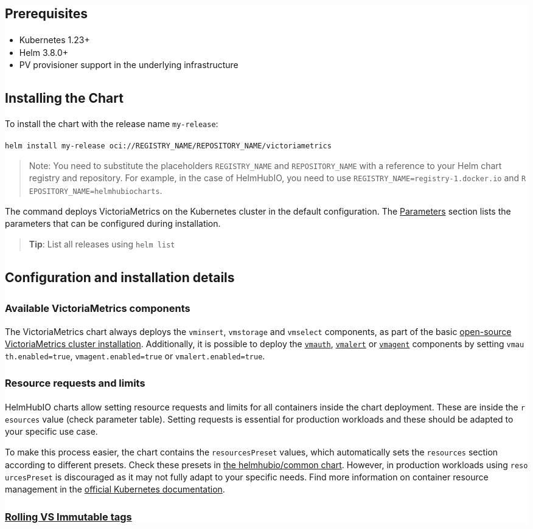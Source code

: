 ## Prerequisites

- Kubernetes 1.23+
- Helm 3.8.0+
- PV provisioner support in the underlying infrastructure

## Installing the Chart

To install the chart with the release name `my-release`:

```console
helm install my-release oci://REGISTRY_NAME/REPOSITORY_NAME/victoriametrics
```

> Note: You need to substitute the placeholders `REGISTRY_NAME` and `REPOSITORY_NAME` with a reference to your Helm chart registry and repository. For example, in the case of HelmHubIO, you need to use `REGISTRY_NAME=registry-1.docker.io` and `REPOSITORY_NAME=helmhubiocharts`.

The command deploys VictoriaMetrics on the Kubernetes cluster in the default configuration. The [Parameters](#parameters) section lists the parameters that can be configured during installation.

> **Tip**: List all releases using `helm list`

## Configuration and installation details

### Available VictoriaMetrics components

The VictoriaMetrics chart always deploys the `vminsert`, `vmstorage` and `vmselect` components, as part of the basic [open-source VictoriaMetrics cluster installation](https://docs.victoriametrics.com/cluster-victoriametrics/). Additionally, it is possible to deploy the [`vmauth`](https://docs.victoriametrics.com/vmauth/), [`vmalert`](https://docs.victoriametrics.com/vmalert/) or [`vmagent`](https://docs.victoriametrics.com/vmagent/) components by setting `vmauth.enabled=true`, `vmagent.enabled=true` or `vmalert.enabled=true`.

### Resource requests and limits

HelmHubIO charts allow setting resource requests and limits for all containers inside the chart deployment. These are inside the `resources` value (check parameter table). Setting requests is essential for production workloads and these should be adapted to your specific use case.

To make this process easier, the chart contains the `resourcesPreset` values, which automatically sets the `resources` section according to different presets. Check these presets in [the helmhubio/common chart](https://github.com/helmhub-io/charts/blob/main/helmhubio/common/templates/_resources.tpl#L15). However, in production workloads using `resourcesPreset` is discouraged as it may not fully adapt to your specific needs. Find more information on container resource management in the [official Kubernetes documentation](https://kubernetes.io/docs/concepts/configuration/manage-resources-containers/).

### [Rolling VS Immutable tags](https://techdocs.broadcom.com/us/en/vmware-tanzu/application-catalog/tanzu-application-catalog/services/tac-doc/apps-tutorials-understand-rolling-tags-containers-index.html)
